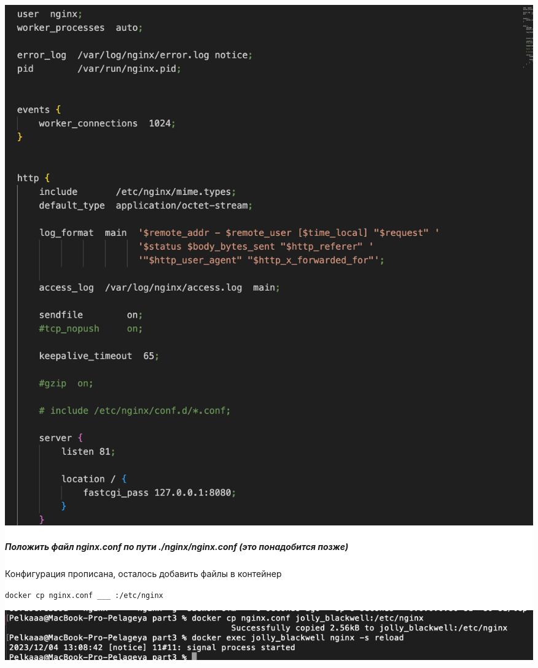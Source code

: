 ![30](images/30.png)

##### Положить файл *nginx.conf* по пути *./nginx/nginx.conf* (это понадобится позже)

Конфигурация прописана, осталось добавить файлы в контейнер

``docker cp nginx.conf ___ :/etc/nginx``

![32](images/32.png)
